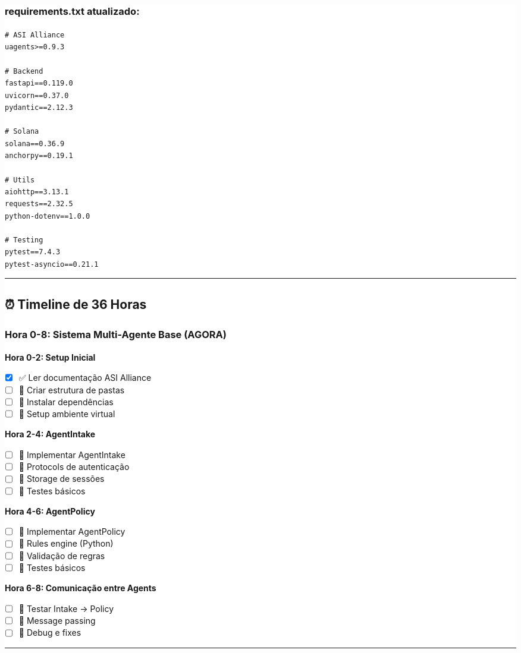 ### **requirements.txt atualizado:**

```txt
# ASI Alliance
uagents>=0.9.3

# Backend
fastapi==0.119.0
uvicorn==0.37.0
pydantic==2.12.3

# Solana
solana==0.36.9
anchorpy==0.19.1

# Utils
aiohttp==3.13.1
requests==2.32.5
python-dotenv==1.0.0

# Testing
pytest==7.4.3
pytest-asyncio==0.21.1
```

---

## ⏰ Timeline de 36 Horas

### **Hora 0-8: Sistema Multi-Agente Base (AGORA)**

**Hora 0-2: Setup Inicial**
- [x] ✅ Ler documentação ASI Alliance
- [ ] 🔄 Criar estrutura de pastas
- [ ] 🔄 Instalar dependências
- [ ] 🔄 Setup ambiente virtual

**Hora 2-4: AgentIntake**
- [ ] 🔄 Implementar AgentIntake
- [ ] 🔄 Protocols de autenticação
- [ ] 🔄 Storage de sessões
- [ ] 🔄 Testes básicos

**Hora 4-6: AgentPolicy**
- [ ] 🔄 Implementar AgentPolicy
- [ ] 🔄 Rules engine (Python)
- [ ] 🔄 Validação de regras
- [ ] 🔄 Testes básicos

**Hora 6-8: Comunicação entre Agents**
- [ ] 🔄 Testar Intake → Policy
- [ ] 🔄 Message passing
- [ ] 🔄 Debug e fixes

---